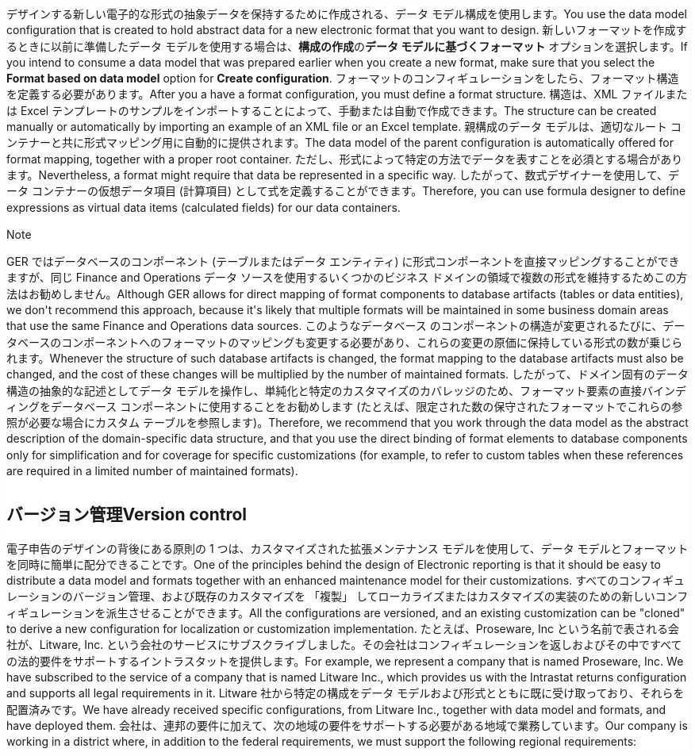 <span data-ttu-id="4cdb2-187">デザインする新しい電子的な形式の抽象データを保持するために作成される、データ モデル構成を使用します。</span><span class="sxs-lookup"><span data-stu-id="4cdb2-187">You use the data model configuration that is created to hold abstract data for a new electronic format that you want to design.</span></span> <span data-ttu-id="4cdb2-188">新しいフォーマットを作成するときに以前に準備したデータ モデルを使用する場合は、**構成の作成**の**データ モデルに基づくフォーマット** オプションを選択します。</span><span class="sxs-lookup"><span data-stu-id="4cdb2-188">If you intend to consume a data model that was prepared earlier when you create a new format, make sure that you select the **Format based on data model** option for **Create configuration**.</span></span> <span data-ttu-id="4cdb2-189">フォーマットのコンフィギュレーションをしたら、フォーマット構造を定義する必要があります。</span><span class="sxs-lookup"><span data-stu-id="4cdb2-189">After you a have a format configuration, you must define a format structure.</span></span> <span data-ttu-id="4cdb2-190">構造は、XML ファイルまたは Excel テンプレートのサンプルをインポートすることによって、手動または自動で作成できます。</span><span class="sxs-lookup"><span data-stu-id="4cdb2-190">The structure can be created manually or automatically by importing an example of an XML file or an Excel template.</span></span> <span data-ttu-id="4cdb2-191">親構成のデータ モデルは、適切なルート コンテナーと共に形式マッピング用に自動的に提供されます。</span><span class="sxs-lookup"><span data-stu-id="4cdb2-191">The data model of the parent configuration is automatically offered for format mapping, together with a proper root container.</span></span> <span data-ttu-id="4cdb2-192">ただし、形式によって特定の方法でデータを表すことを必須とする場合があります。</span><span class="sxs-lookup"><span data-stu-id="4cdb2-192">Nevertheless, a format might require that data be represented in a specific way.</span></span> <span data-ttu-id="4cdb2-193">したがって、数式デザイナーを使用して、データ コンテナーの仮想データ項目 (計算項目) として式を定義することができます。</span><span class="sxs-lookup"><span data-stu-id="4cdb2-193">Therefore, you can use formula designer to define expressions as virtual data items (calculated fields) for our data containers.</span></span>

> [!NOTE]
> <span data-ttu-id="4cdb2-194">GER ではデータベースのコンポーネント (テーブルまたはデータ エンティティ) に形式コンポーネントを直接マッピングすることができますが、同じ Finance and Operations データ ソースを使用するいくつかのビジネス ドメインの領域で複数の形式を維持するためこの方法はお勧めしません。</span><span class="sxs-lookup"><span data-stu-id="4cdb2-194">Although GER allows for direct mapping of format components to database artifacts (tables or data entities), we don't recommend this approach, because it's likely that multiple formats will be maintained in some business domain areas that use the same Finance and Operations data sources.</span></span> <span data-ttu-id="4cdb2-195">このようなデータベース のコンポーネントの構造が変更されるたびに、データベースのコンポーネントへのフォーマットのマッピングも変更する必要があり、これらの変更の原価に保持している形式の数が乗じられます。</span><span class="sxs-lookup"><span data-stu-id="4cdb2-195">Whenever the structure of such database artifacts is changed, the format mapping to the database artifacts must also be changed, and the cost of these changes will be multiplied by the number of maintained formats.</span></span> <span data-ttu-id="4cdb2-196">したがって、ドメイン固有のデータ構造の抽象的な記述としてデータ モデルを操作し、単純化と特定のカスタマイズのカバレッジのため、フォーマット要素の直接バインディングをデータベース コンポーネントに使用することをお勧めします (たとえば、限定された数の保守されたフォーマットでこれらの参照が必要な場合にカスタム テーブルを参照します)。</span><span class="sxs-lookup"><span data-stu-id="4cdb2-196">Therefore, we recommend that you work through the data model as the abstract description of the domain-specific data structure, and that you use the direct binding of format elements to database components only for simplification and for coverage for specific customizations (for example, to refer to custom tables when these references are required in a limited number of maintained formats).</span></span>

## <a name="version-control"></a><span data-ttu-id="4cdb2-197">バージョン管理</span><span class="sxs-lookup"><span data-stu-id="4cdb2-197">Version control</span></span>
<span data-ttu-id="4cdb2-198">電子申告のデザインの背後にある原則の 1 つは、カスタマイズされた拡張メンテナンス モデルを使用して、データ モデルとフォーマットを同時に簡単に配分できることです。</span><span class="sxs-lookup"><span data-stu-id="4cdb2-198">One of the principles behind the design of Electronic reporting is that it should be easy to distribute a data model and formats together with an enhanced maintenance model for their customizations.</span></span> <span data-ttu-id="4cdb2-199">すべてのコンフィギュレーションのバージョン管理、および既存のカスタマイズを 「複製」 してローカライズまたはカスタマイズの実装のための新しいコンフィギュレーションを派生させることができます。</span><span class="sxs-lookup"><span data-stu-id="4cdb2-199">All the configurations are versioned, and an existing customization can be "cloned" to derive a new configuration for localization or customization implementation.</span></span> <span data-ttu-id="4cdb2-200">たとえば、Proseware, Inc という名前で表される会社が、Litware, Inc. という会社のサービスにサブスクライブしました。その会社はコンフィギュレーションを返しおよびその中ですべての法的要件をサポートするイントラスタットを提供します。</span><span class="sxs-lookup"><span data-stu-id="4cdb2-200">For example, we represent a company that is named Proseware, Inc. We have subscribed to the service of a company that is named Litware Inc., which provides us with the Intrastat returns configuration and supports all legal requirements in it.</span></span> <span data-ttu-id="4cdb2-201">Litware 社から特定の構成をデータ モデルおよび形式とともに既に受け取っており、それらを配置済みです。</span><span class="sxs-lookup"><span data-stu-id="4cdb2-201">We have already received specific configurations, from Litware Inc., together with data model and formats, and have deployed them.</span></span> <span data-ttu-id="4cdb2-202">会社は、連邦の要件に加えて、次の地域の要件をサポートする必要がある地域で業務しています。</span><span class="sxs-lookup"><span data-stu-id="4cdb2-202">Our company is working in a district where, in addition to the federal requirements, we must support the following regional requirements:</span></span>
